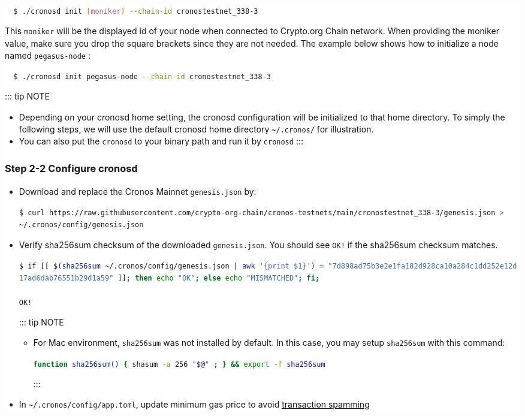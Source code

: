   ```bash
    $ ./cronosd init [moniker] --chain-id cronostestnet_338-3
  ```



  This `moniker` will be the displayed id of your node when connected to Crypto.org Chain network.
  When providing the moniker value, make sure you drop the square brackets since they are not needed.
  The example below shows how to initialize a node named `pegasus-node` :


  ```bash
    $ ./cronosd init pegasus-node --chain-id cronostestnet_338-3
  ```



  ::: tip NOTE

  - Depending on your cronosd home setting, the cronosd configuration will be initialized to that home directory. To simply the following steps, we will use the default cronosd home directory `~/.cronos/` for illustration.
  - You can also put the `cronosd` to your binary path and run it by `cronosd`
    :::

### Step 2-2 Configure cronosd



- Download and replace the Cronos Mainnet `genesis.json` by:

  ```bash
  $ curl https://raw.githubusercontent.com/crypto-org-chain/cronos-testnets/main/cronostestnet_338-3/genesis.json > ~/.cronos/config/genesis.json
  ```


- Verify sha256sum checksum of the downloaded `genesis.json`. You should see `OK!` if the sha256sum checksum matches.


  ```bash
  $ if [[ $(sha256sum ~/.cronos/config/genesis.json | awk '{print $1}') = "7d898ad75b3e2e1fa182d928ca10a284c1dd252e12d17ad6dab76551b29d1a59" ]]; then echo "OK"; else echo "MISMATCHED"; fi;

  OK!
  ```



  ::: tip NOTE

  - For Mac environment, `sha256sum` was not installed by default. In this case, you may setup `sha256sum` with this command:

    ```bash
    function sha256sum() { shasum -a 256 "$@" ; } && export -f sha256sum
    ```

    :::

- In `~/.cronos/config/app.toml`, update minimum gas price to avoid [transaction spamming](https://github.com/cosmos/cosmos-sdk/issues/4527)
